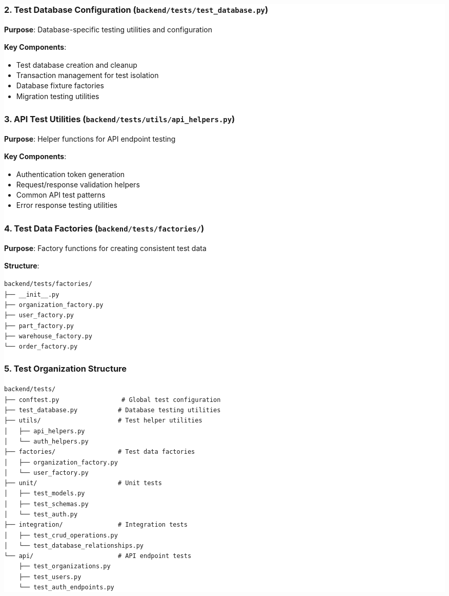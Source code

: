 ### 2. Test Database Configuration (`backend/tests/test_database.py`)

**Purpose**: Database-specific testing utilities and configuration

**Key Components**:
- Test database creation and cleanup
- Transaction management for test isolation
- Database fixture factories
- Migration testing utilities

### 3. API Test Utilities (`backend/tests/utils/api_helpers.py`)

**Purpose**: Helper functions for API endpoint testing

**Key Components**:
- Authentication token generation
- Request/response validation helpers
- Common API test patterns
- Error response testing utilities

### 4. Test Data Factories (`backend/tests/factories/`)

**Purpose**: Factory functions for creating consistent test data

**Structure**:
```
backend/tests/factories/
├── __init__.py
├── organization_factory.py
├── user_factory.py
├── part_factory.py
├── warehouse_factory.py
└── order_factory.py
```

### 5. Test Organization Structure

```
backend/tests/
├── conftest.py                 # Global test configuration
├── test_database.py           # Database testing utilities
├── utils/                     # Test helper utilities
│   ├── api_helpers.py
│   └── auth_helpers.py
├── factories/                 # Test data factories
│   ├── organization_factory.py
│   └── user_factory.py
├── unit/                      # Unit tests
│   ├── test_models.py
│   ├── test_schemas.py
│   └── test_auth.py
├── integration/               # Integration tests
│   ├── test_crud_operations.py
│   └── test_database_relationships.py
└── api/                       # API endpoint tests
    ├── test_organizations.py
    ├── test_users.py
    └── test_auth_endpoints.py
```
